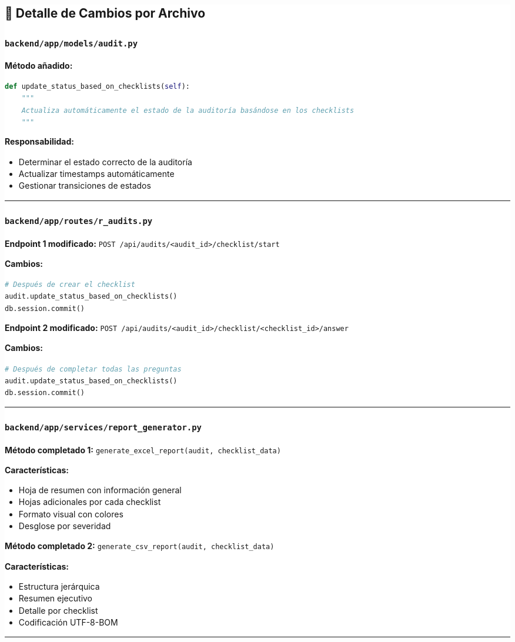 
## 📝 Detalle de Cambios por Archivo

### `backend/app/models/audit.py`

**Método añadido:**
```python
def update_status_based_on_checklists(self):
    """
    Actualiza automáticamente el estado de la auditoría basándose en los checklists
    """
```

**Responsabilidad:**
- Determinar el estado correcto de la auditoría
- Actualizar timestamps automáticamente
- Gestionar transiciones de estados

---

### `backend/app/routes/r_audits.py`

**Endpoint 1 modificado:** `POST /api/audits/<audit_id>/checklist/start`

**Cambios:**
```python
# Después de crear el checklist
audit.update_status_based_on_checklists()
db.session.commit()
```

**Endpoint 2 modificado:** `POST /api/audits/<audit_id>/checklist/<checklist_id>/answer`

**Cambios:**
```python
# Después de completar todas las preguntas
audit.update_status_based_on_checklists()
db.session.commit()
```

---

### `backend/app/services/report_generator.py`

**Método completado 1:** `generate_excel_report(audit, checklist_data)`

**Características:**
- Hoja de resumen con información general
- Hojas adicionales por cada checklist
- Formato visual con colores
- Desglose por severidad

**Método completado 2:** `generate_csv_report(audit, checklist_data)`

**Características:**
- Estructura jerárquica
- Resumen ejecutivo
- Detalle por checklist
- Codificación UTF-8-BOM

---